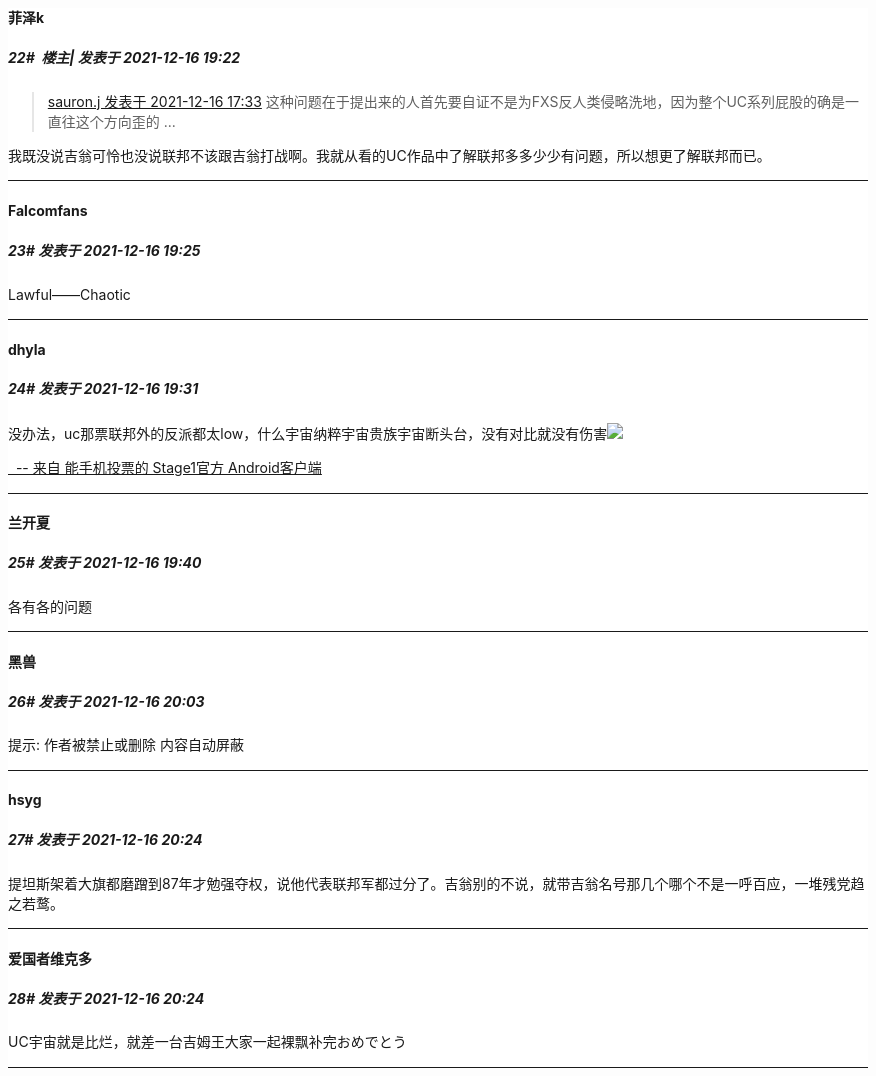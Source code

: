 ####  菲泽k  
##### 22#         楼主| 发表于 2021-12-16 19:22

<blockquote><a href="httphttps://bbs.saraba1st.com/2b/forum.php?mod=redirect&amp;goto=findpost&amp;pid=53962157&amp;ptid=2042805" target="_blank">sauron.j 发表于 2021-12-16 17:33</a>
这种问题在于提出来的人首先要自证不是为FXS反人类侵略洗地，因为整个UC系列屁股的确是一直往这个方向歪的 ...</blockquote>
我既没说吉翁可怜也没说联邦不该跟吉翁打战啊。我就从看的UC作品中了解联邦多多少少有问题，所以想更了解联邦而已。

*****

####  Falcomfans  
##### 23#       发表于 2021-12-16 19:25

Lawful——Chaotic

*****

####  dhyla  
##### 24#       发表于 2021-12-16 19:31

没办法，uc那票联邦外的反派都太low，什么宇宙纳粹宇宙贵族宇宙断头台，没有对比就没有伤害<img src="https://static.saraba1st.com/image/smiley/carton2017/024.png" referrerpolicy="no-referrer">

[  -- 来自 能手机投票的 Stage1官方 Android客户端](https://www.coolapk.com/apk/140634)

*****

####  兰开夏  
##### 25#       发表于 2021-12-16 19:40

各有各的问题

*****

####  黑兽  
##### 26#       发表于 2021-12-16 20:03

提示: 作者被禁止或删除 内容自动屏蔽

*****

####  hsyg  
##### 27#       发表于 2021-12-16 20:24

提坦斯架着大旗都磨蹭到87年才勉强夺权，说他代表联邦军都过分了。吉翁别的不说，就带吉翁名号那几个哪个不是一呼百应，一堆残党趋之若鹜。

*****

####  爱国者维克多  
##### 28#       发表于 2021-12-16 20:24

UC宇宙就是比烂，就差一台吉姆王大家一起裸飘补完おめでとう

*****
